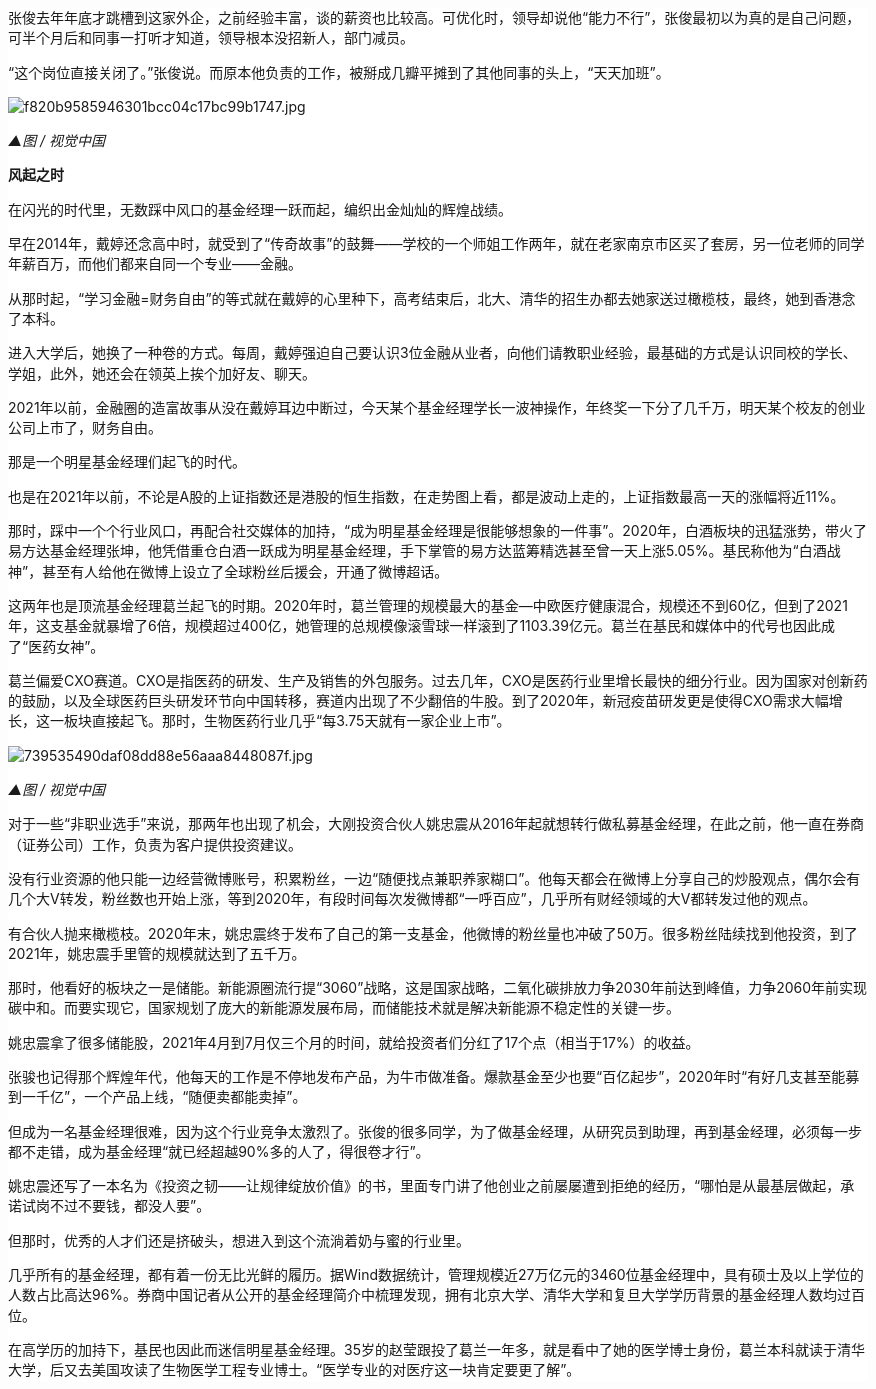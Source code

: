 张俊去年年底才跳槽到这家外企，之前经验丰富，谈的薪资也比较高。可优化时，领导却说他“能力不行”，张俊最初以为真的是自己问题，可半个月后和同事一打听才知道，领导根本没招新人，部门减员。

“这个岗位直接关闭了。”张俊说。而原本他负责的工作，被掰成几瓣平摊到了其他同事的头上，“天天加班”。

![f820b9585946301bcc04c17bc99b1747.jpg](https://raw.githubusercontent.com/qqhsx/qqnews_image/main/2024/01/02/消失的基金经理：有的明哲保身，有的甩掉“烂盘”，还有的选择生娃/f820b9585946301bcc04c17bc99b1747.jpg)

_▲图 / 视觉中国_

**风起之时**

在闪光的时代里，无数踩中风口的基金经理一跃而起，编织出金灿灿的辉煌战绩。

早在2014年，戴婷还念高中时，就受到了“传奇故事”的鼓舞——学校的一个师姐工作两年，就在老家南京市区买了套房，另一位老师的同学年薪百万，而他们都来自同一个专业——金融。

从那时起，“学习金融=财务自由”的等式就在戴婷的心里种下，高考结束后，北大、清华的招生办都去她家送过橄榄枝，最终，她到香港念了本科。

进入大学后，她换了一种卷的方式。每周，戴婷强迫自己要认识3位金融从业者，向他们请教职业经验，最基础的方式是认识同校的学长、学姐，此外，她还会在领英上挨个加好友、聊天。

2021年以前，金融圈的造富故事从没在戴婷耳边中断过，今天某个基金经理学长一波神操作，年终奖一下分了几千万，明天某个校友的创业公司上市了，财务自由。

那是一个明星基金经理们起飞的时代。

也是在2021年以前，不论是A股的上证指数还是港股的恒生指数，在走势图上看，都是波动上走的，上证指数最高一天的涨幅将近11%。

那时，踩中一个个行业风口，再配合社交媒体的加持，“成为明星基金经理是很能够想象的一件事”。2020年，白酒板块的迅猛涨势，带火了易方达基金经理张坤，他凭借重仓白酒一跃成为明星基金经理，手下掌管的易方达蓝筹精选甚至曾一天上涨5.05%。基民称他为“白酒战神”，甚至有人给他在微博上设立了全球粉丝后援会，开通了微博超话。

这两年也是顶流基金经理葛兰起飞的时期。2020年时，葛兰管理的规模最大的基金—中欧医疗健康混合，规模还不到60亿，但到了2021年，这支基金就暴增了6倍，规模超过400亿，她管理的总规模像滚雪球一样滚到了1103.39亿元。葛兰在基民和媒体中的代号也因此成了“医药女神”。

葛兰偏爱CXO赛道。CXO是指医药的研发、生产及销售的外包服务。过去几年，CXO是医药行业里增长最快的细分行业。因为国家对创新药的鼓励，以及全球医药巨头研发环节向中国转移，赛道内出现了不少翻倍的牛股。到了2020年，新冠疫苗研发更是使得CXO需求大幅增长，这一板块直接起飞。那时，生物医药行业几乎“每3.75天就有一家企业上市”。

![739535490daf08dd88e56aaa8448087f.jpg](https://raw.githubusercontent.com/qqhsx/qqnews_image/main/2024/01/02/消失的基金经理：有的明哲保身，有的甩掉“烂盘”，还有的选择生娃/739535490daf08dd88e56aaa8448087f.jpg)

_▲图 / 视觉中国_

对于一些“非职业选手”来说，那两年也出现了机会，大刚投资合伙人姚忠震从2016年起就想转行做私募基金经理，在此之前，他一直在券商（证券公司）工作，负责为客户提供投资建议。

没有行业资源的他只能一边经营微博账号，积累粉丝，一边“随便找点兼职养家糊口”。他每天都会在微博上分享自己的炒股观点，偶尔会有几个大V转发，粉丝数也开始上涨，等到2020年，有段时间每次发微博都“一呼百应”，几乎所有财经领域的大V都转发过他的观点。

有合伙人抛来橄榄枝。2020年末，姚忠震终于发布了自己的第一支基金，他微博的粉丝量也冲破了50万。很多粉丝陆续找到他投资，到了2021年，姚忠震手里管的规模就达到了五千万。

那时，他看好的板块之一是储能。新能源圈流行提“3060”战略，这是国家战略，二氧化碳排放力争2030年前达到峰值，力争2060年前实现碳中和。而要实现它，国家规划了庞大的新能源发展布局，而储能技术就是解决新能源不稳定性的关键一步。

姚忠震拿了很多储能股，2021年4月到7月仅三个月的时间，就给投资者们分红了17个点（相当于17%）的收益。

张骏也记得那个辉煌年代，他每天的工作是不停地发布产品，为牛市做准备。爆款基金至少也要“百亿起步”，2020年时“有好几支甚至能募到一千亿”，一个产品上线，“随便卖都能卖掉”。

但成为一名基金经理很难，因为这个行业竞争太激烈了。张俊的很多同学，为了做基金经理，从研究员到助理，再到基金经理，必须每一步都不走错，成为基金经理“就已经超越90%多的人了，得很卷才行”。

姚忠震还写了一本名为《投资之韧——让规律绽放价值》的书，里面专门讲了他创业之前屡屡遭到拒绝的经历，“哪怕是从最基层做起，承诺试岗不过不要钱，都没人要”。

但那时，优秀的人才们还是挤破头，想进入到这个流淌着奶与蜜的行业里。

几乎所有的基金经理，都有着一份无比光鲜的履历。据Wind数据统计，管理规模近27万亿元的3460位基金经理中，具有硕士及以上学位的人数占比高达96%。券商中国记者从公开的基金经理简介中梳理发现，拥有北京大学、清华大学和复旦大学学历背景的基金经理人数均过百位。

在高学历的加持下，基民也因此而迷信明星基金经理。35岁的赵莹跟投了葛兰一年多，就是看中了她的医学博士身份，葛兰本科就读于清华大学，后又去美国攻读了生物医学工程专业博士。“医学专业的对医疗这一块肯定要更了解”。
